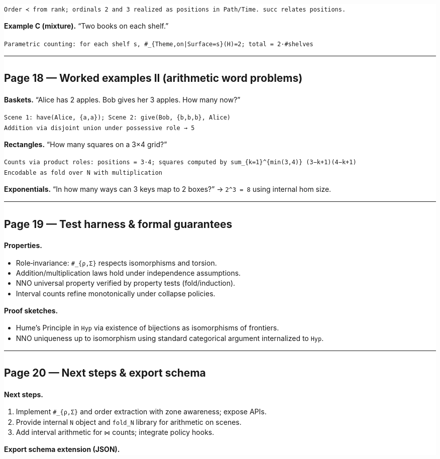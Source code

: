 ```
Order ≺ from rank; ordinals 2 and 3 realized as positions in Path/Time. succ relates positions.
```

**Example C (mixture).** “Two books on each shelf.”

```
Parametric counting: for each shelf s, #_{Theme,on|Surface=s}(H)=2; total = 2·#shelves
```

---

## Page 18 — Worked examples II (arithmetic word problems)

**Baskets.** “Alice has 2 apples. Bob gives her 3 apples. How many now?”

```
Scene 1: have(Alice, {a,a}); Scene 2: give(Bob, {b,b,b}, Alice)
Addition via disjoint union under possessive role → 5
```

**Rectangles.** “How many squares on a 3×4 grid?”

```
Counts via product roles: positions = 3·4; squares computed by sum_{k=1}^{min(3,4)} (3−k+1)(4−k+1)
Encodable as fold over N with multiplication
```

**Exponentials.** “In how many ways can 3 keys map to 2 boxes?” → `2^3 = 8` using internal hom size.

---

## Page 19 — Test harness & formal guarantees

**Properties.**

* Role‑invariance: `#_{ρ,Σ}` respects isomorphisms and torsion.
* Addition/multiplication laws hold under independence assumptions.
* NNO universal property verified by property tests (fold/induction).
* Interval counts refine monotonically under collapse policies.

**Proof sketches.**

* Hume’s Principle in `Hyp` via existence of bijections as isomorphisms of frontiers.
* NNO uniqueness up to isomorphism using standard categorical argument internalized to `Hyp`.

---

## Page 20 — Next steps & export schema

**Next steps.**

1. Implement `#_{ρ,Σ}` and order extraction with zone awareness; expose APIs.
2. Provide internal `N` object and `fold_N` library for arithmetic on scenes.
3. Add interval arithmetic for `⋈` counts; integrate policy hooks.

**Export schema extension (JSON).**
